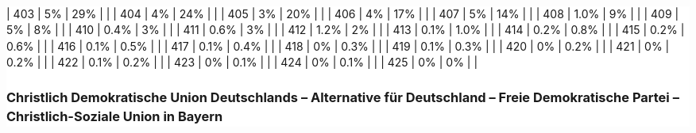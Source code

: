 | 403 | 5% | 29% |  |
| 404 | 4% | 24% |  |
| 405 | 3% | 20% |  |
| 406 | 4% | 17% |  |
| 407 | 5% | 14% |  |
| 408 | 1.0% | 9% |  |
| 409 | 5% | 8% |  |
| 410 | 0.4% | 3% |  |
| 411 | 0.6% | 3% |  |
| 412 | 1.2% | 2% |  |
| 413 | 0.1% | 1.0% |  |
| 414 | 0.2% | 0.8% |  |
| 415 | 0.2% | 0.6% |  |
| 416 | 0.1% | 0.5% |  |
| 417 | 0.1% | 0.4% |  |
| 418 | 0% | 0.3% |  |
| 419 | 0.1% | 0.3% |  |
| 420 | 0% | 0.2% |  |
| 421 | 0% | 0.2% |  |
| 422 | 0.1% | 0.2% |  |
| 423 | 0% | 0.1% |  |
| 424 | 0% | 0.1% |  |
| 425 | 0% | 0% |  |

### Christlich Demokratische Union Deutschlands – Alternative für Deutschland – Freie Demokratische Partei – Christlich-Soziale Union in Bayern
